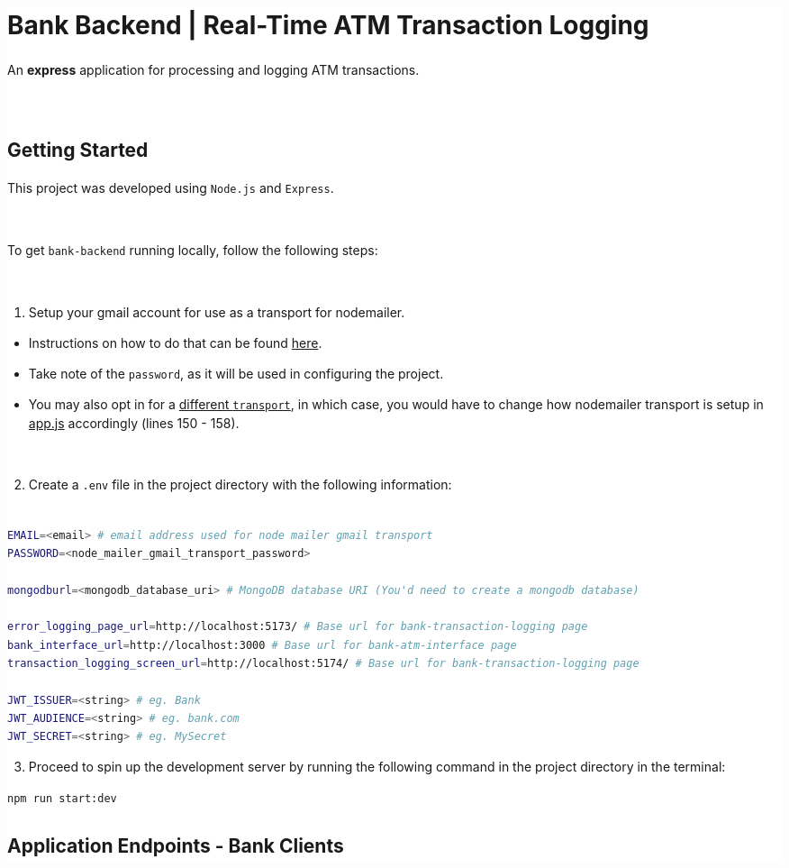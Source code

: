 # Bank Backend | Real-Time ATM Transaction Logging

An **express** application for processing and logging ATM transactions.

<br>

## Getting Started

This project was developed using `Node.js` and `Express`.

<br>

To get `bank-backend` running locally, follow the following steps:

<br>

1. Setup your gmail account for use as a transport for nodemailer.

- Instructions on how to do that can be found [here](https://miracleio.me/snippets/use-gmail-with-nodemailer).

- Take note of the `password`, as it will be used in configuring the project.

- You may also opt in for a [different `transport`](https://nodemailer.com/usage/), in which case, you would have to change how nodemailer transport is setup in [app.js](./app.js) accordingly (lines 150 - 158).

<br>

2. Create a `.env` file in the project directory with the following information:

```bash

EMAIL=<email> # email address used for node mailer gmail transport
PASSWORD=<node_mailer_gmail_transport_password>

mongodburl=<mongodb_database_uri> # MongoDB database URI (You'd need to create a mongodb database)

error_logging_page_url=http://localhost:5173/ # Base url for bank-transaction-logging page
bank_interface_url=http://localhost:3000 # Base url for bank-atm-interface page
transaction_logging_screen_url=http://localhost:5174/ # Base url for bank-transaction-logging page

JWT_ISSUER=<string> # eg. Bank
JWT_AUDIENCE=<string> # eg. bank.com
JWT_SECRET=<string> # eg. MySecret

```

3. Proceed to spin up the development server by running the following command in the project directory in the terminal:

```bash
npm run start:dev
```

## Application Endpoints - Bank Clients
